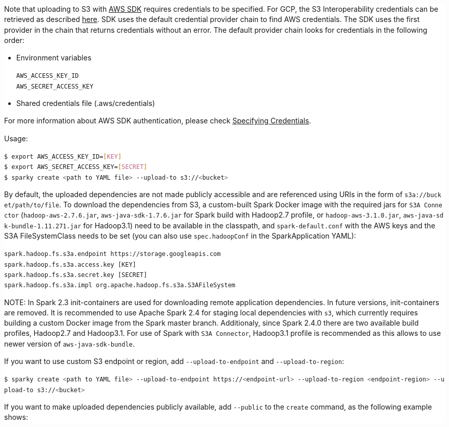 Note that uploading to S3 with [AWS SDK](https://docs.aws.amazon.com/sdk-for-go/v1/developer-guide/configuring-sdk.html) requires credentials to be specified. For GCP, the S3 Interoperability credentials can be retrieved as described [here](https://cloud.google.com/storage/docs/migrating#keys).
SDK uses the default credential provider chain to find AWS credentials. 
The SDK uses the first provider in the chain that returns credentials without an error.
The default provider chain looks for credentials in the following order:

- Environment variables
    ```
    AWS_ACCESS_KEY_ID
    AWS_SECRET_ACCESS_KEY
    ```
- Shared credentials file (.aws/credentials)

For more information about AWS SDK authentication, please check [Specifying Credentials](https://docs.aws.amazon.com/sdk-for-go/v1/developer-guide/configuring-sdk.html#specifying-credentials).

Usage:
```bash
$ export AWS_ACCESS_KEY_ID=[KEY]
$ export AWS_SECRET_ACCESS_KEY=[SECRET]
$ sparky create <path to YAML file> --upload-to s3://<bucket>
```

By default, the uploaded dependencies are not made publicly accessible and are referenced using URIs in the form of `s3a://bucket/path/to/file`. To download the dependencies from S3, a custom-built Spark Docker image with the required jars for `S3A Connector` (`hadoop-aws-2.7.6.jar`, `aws-java-sdk-1.7.6.jar` for Spark build with Hadoop2.7 profile, or `hadoop-aws-3.1.0.jar`, `aws-java-sdk-bundle-1.11.271.jar` for Hadoop3.1) need to be available in the classpath, and `spark-default.conf` with the AWS keys and the S3A FileSystemClass needs to be set (you can also use `spec.hadoopConf` in the SparkApplication YAML):

```
spark.hadoop.fs.s3a.endpoint https://storage.googleapis.com
spark.hadoop.fs.s3a.access.key [KEY]
spark.hadoop.fs.s3a.secret.key [SECRET]
spark.hadoop.fs.s3a.impl org.apache.hadoop.fs.s3a.S3AFileSystem
```

NOTE: In Spark 2.3 init-containers are used for downloading remote application dependencies. In future versions, init-containers are removed. 
It is recommended to use Apache Spark 2.4 for staging local dependencies with `s3`,  which currently requires building a custom Docker image from the Spark master branch. Additionaly, since Spark 2.4.0 
there are two available build profiles, Hadoop2.7 and Hadoop3.1. For use of Spark with `S3A Connector`, Hadoop3.1 profile is recommended as this allows to use newer version of `aws-java-sdk-bundle`.

If you want to use custom S3 endpoint or region, add `--upload-to-endpoint` and `--upload-to-region`: 

```bash
$ sparky create <path to YAML file> --upload-to-endpoint https://<endpoint-url> --upload-to-region <endpoint-region> --upload-to s3://<bucket>
```

If you want to make uploaded dependencies publicly available, add `--public` to the `create` command, as the following example shows:
